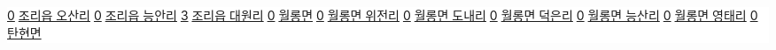 
  <tr>
    <td><a href="4148026225.html">0</a></td>
    <td><a href="4148026225.html">조리읍 오산리</a></td>
  </tr>
    

  <tr>
    <td><a href="4148026226.html">0</a></td>
    <td><a href="4148026226.html">조리읍 능안리</a></td>
  </tr>
    

  <tr>
    <td><a href="4148026227.html">3</a></td>
    <td><a href="4148026227.html">조리읍 대원리</a></td>
  </tr>
    

  <tr>
    <td><a href="4148031000.html">0</a></td>
    <td><a href="4148031000.html">월롱면</a></td>
  </tr>
    

  <tr>
    <td><a href="4148031021.html">0</a></td>
    <td><a href="4148031021.html">월롱면 위전리</a></td>
  </tr>
    

  <tr>
    <td><a href="4148031022.html">0</a></td>
    <td><a href="4148031022.html">월롱면 도내리</a></td>
  </tr>
    

  <tr>
    <td><a href="4148031023.html">0</a></td>
    <td><a href="4148031023.html">월롱면 덕은리</a></td>
  </tr>
    

  <tr>
    <td><a href="4148031024.html">0</a></td>
    <td><a href="4148031024.html">월롱면 능산리</a></td>
  </tr>
    

  <tr>
    <td><a href="4148031025.html">0</a></td>
    <td><a href="4148031025.html">월롱면 영태리</a></td>
  </tr>
    

  <tr>
    <td><a href="4148032000.html">0</a></td>
    <td><a href="4148032000.html">탄현면</a></td>
  </tr>
    
